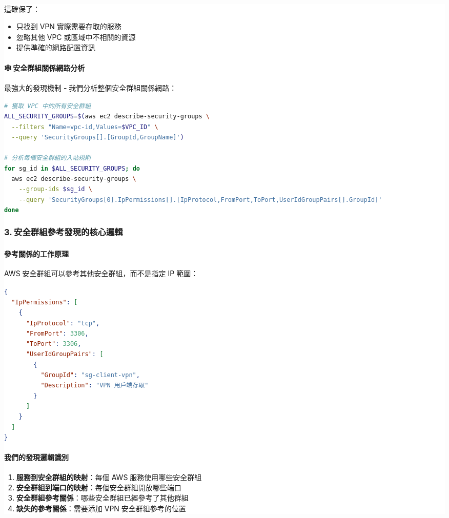 這確保了：

- 只找到 VPN 實際需要存取的服務
- 忽略其他 VPC 或區域中不相關的資源
- 提供準確的網路配置資訊

#### **🕸️ 安全群組關係網路分析**

最強大的發現機制 - 我們分析整個安全群組關係網路：

```bash
# 獲取 VPC 中的所有安全群組
ALL_SECURITY_GROUPS=$(aws ec2 describe-security-groups \
  --filters "Name=vpc-id,Values=$VPC_ID" \
  --query 'SecurityGroups[].[GroupId,GroupName]')

# 分析每個安全群組的入站規則
for sg_id in $ALL_SECURITY_GROUPS; do
  aws ec2 describe-security-groups \
    --group-ids $sg_id \
    --query 'SecurityGroups[0].IpPermissions[].[IpProtocol,FromPort,ToPort,UserIdGroupPairs[].GroupId]'
done
```

### **3. 安全群組參考發現的核心邏輯**

#### **參考關係的工作原理**

AWS 安全群組可以參考其他安全群組，而不是指定 IP 範圍：

```json
{
  "IpPermissions": [
    {
      "IpProtocol": "tcp",
      "FromPort": 3306,
      "ToPort": 3306,
      "UserIdGroupPairs": [
        {
          "GroupId": "sg-client-vpn",
          "Description": "VPN 用戶端存取"
        }
      ]
    }
  ]
}
```

#### **我們的發現邏輯識別**

1. **服務到安全群組的映射**：每個 AWS 服務使用哪些安全群組
2. **安全群組到端口的映射**：每個安全群組開放哪些端口
3. **安全群組參考關係**：哪些安全群組已經參考了其他群組
4. **缺失的參考關係**：需要添加 VPN 安全群組參考的位置
